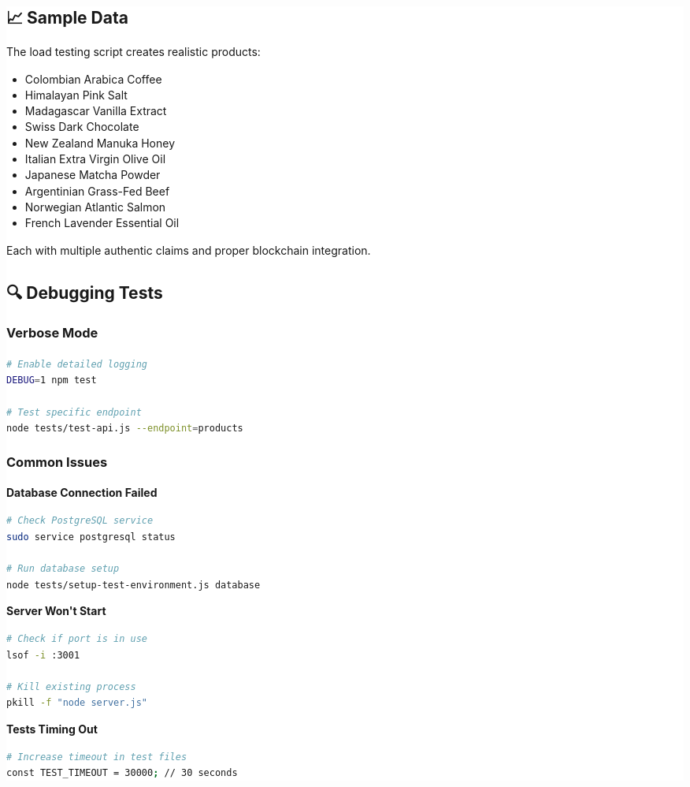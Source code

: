 ## 📈 Sample Data

The load testing script creates realistic products:

- Colombian Arabica Coffee
- Himalayan Pink Salt  
- Madagascar Vanilla Extract
- Swiss Dark Chocolate
- New Zealand Manuka Honey
- Italian Extra Virgin Olive Oil
- Japanese Matcha Powder
- Argentinian Grass-Fed Beef
- Norwegian Atlantic Salmon
- French Lavender Essential Oil

Each with multiple authentic claims and proper blockchain integration.

## 🔍 Debugging Tests

### Verbose Mode
```bash
# Enable detailed logging
DEBUG=1 npm test

# Test specific endpoint
node tests/test-api.js --endpoint=products
```

### Common Issues

**Database Connection Failed**
```bash
# Check PostgreSQL service
sudo service postgresql status

# Run database setup
node tests/setup-test-environment.js database
```

**Server Won't Start**
```bash
# Check if port is in use
lsof -i :3001

# Kill existing process
pkill -f "node server.js"
```

**Tests Timing Out**
```bash
# Increase timeout in test files
const TEST_TIMEOUT = 30000; // 30 seconds
```
